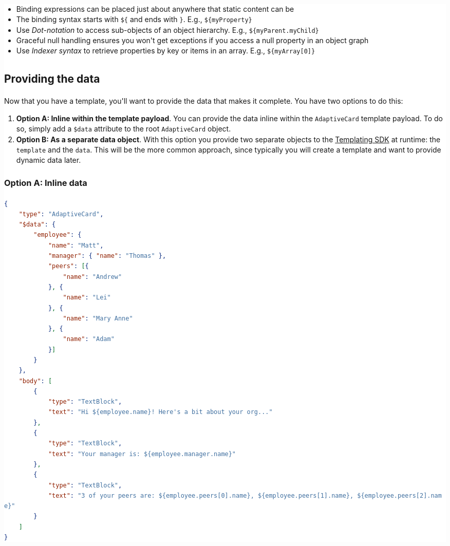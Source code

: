 * Binding expressions can be placed just about anywhere that static content can be
* The binding syntax starts with `${` and ends with `}`. E.g., `${myProperty}`
* Use *Dot-notation* to access sub-objects of an object hierarchy. E.g., `${myParent.myChild}`
* Graceful null handling ensures you won't get exceptions if you access a null property in an object graph
* Use *Indexer syntax* to retrieve properties by key or items in an array. E.g., `${myArray[0]}`

## Providing the data

Now that you have a template, you'll want to provide the data that makes it complete. You have two options to do this:

1. **Option A: Inline within the template payload**. You can provide the data inline within the `AdaptiveCard` template payload. To do so, simply add a `$data` attribute to the root `AdaptiveCard` object.
2. **Option B: As a separate data object**. With this option you provide two separate objects to the [Templating SDK](sdk.md) at runtime: the `template` and the `data`. This will be the more common approach, since typically you will create a template and want to provide dynamic data later.

### Option A: Inline data

```json
{
    "type": "AdaptiveCard",
    "$data": {
        "employee": {
            "name": "Matt",
            "manager": { "name": "Thomas" },
            "peers": [{
                "name": "Andrew" 
            }, { 
                "name": "Lei"
            }, { 
                "name": "Mary Anne"
            }, { 
                "name": "Adam"
            }]
        }
    },
    "body": [
        {
            "type": "TextBlock",
            "text": "Hi ${employee.name}! Here's a bit about your org..."
        },
        {
            "type": "TextBlock",
            "text": "Your manager is: ${employee.manager.name}"
        },
        {
            "type": "TextBlock",
            "text": "3 of your peers are: ${employee.peers[0].name}, ${employee.peers[1].name}, ${employee.peers[2].name}"
        }
    ]
}
```
